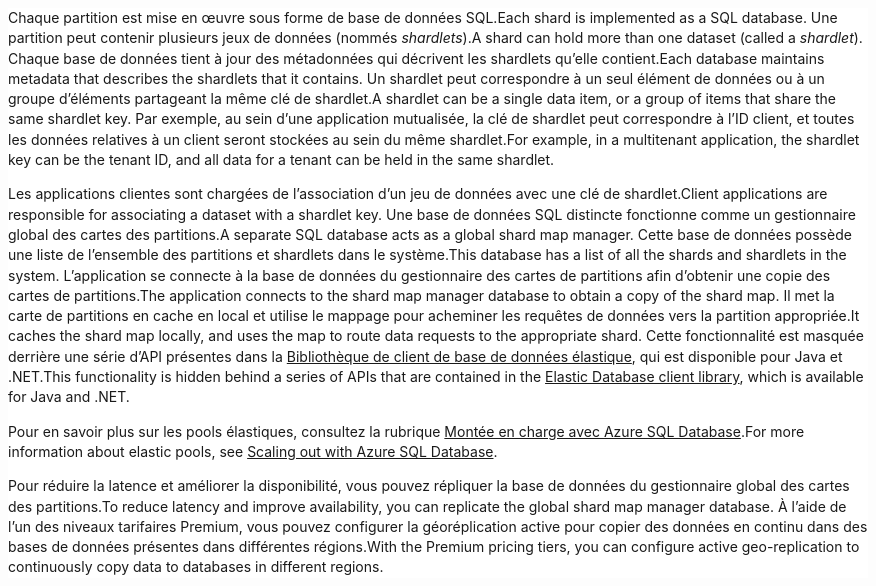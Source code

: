 <span data-ttu-id="2e4e2-113">Chaque partition est mise en œuvre sous forme de base de données SQL.</span><span class="sxs-lookup"><span data-stu-id="2e4e2-113">Each shard is implemented as a SQL database.</span></span> <span data-ttu-id="2e4e2-114">Une partition peut contenir plusieurs jeux de données (nommés *shardlets*).</span><span class="sxs-lookup"><span data-stu-id="2e4e2-114">A shard can hold more than one dataset (called a *shardlet*).</span></span> <span data-ttu-id="2e4e2-115">Chaque base de données tient à jour des métadonnées qui décrivent les shardlets qu’elle contient.</span><span class="sxs-lookup"><span data-stu-id="2e4e2-115">Each database maintains metadata that describes the shardlets that it contains.</span></span> <span data-ttu-id="2e4e2-116">Un shardlet peut correspondre à un seul élément de données ou à un groupe d’éléments partageant la même clé de shardlet.</span><span class="sxs-lookup"><span data-stu-id="2e4e2-116">A shardlet can be a single data item, or a group of items that share the same shardlet key.</span></span> <span data-ttu-id="2e4e2-117">Par exemple, au sein d’une application mutualisée, la clé de shardlet peut correspondre à l’ID client, et toutes les données relatives à un client seront stockées au sein du même shardlet.</span><span class="sxs-lookup"><span data-stu-id="2e4e2-117">For example, in a multitenant application, the shardlet key can be the tenant ID, and all data for a tenant can be held in the same shardlet.</span></span>

<span data-ttu-id="2e4e2-118">Les applications clientes sont chargées de l’association d’un jeu de données avec une clé de shardlet.</span><span class="sxs-lookup"><span data-stu-id="2e4e2-118">Client applications are responsible for associating a dataset with a shardlet key.</span></span> <span data-ttu-id="2e4e2-119">Une base de données SQL distincte fonctionne comme un gestionnaire global des cartes des partitions.</span><span class="sxs-lookup"><span data-stu-id="2e4e2-119">A separate SQL database acts as a global shard map manager.</span></span> <span data-ttu-id="2e4e2-120">Cette base de données possède une liste de l’ensemble des partitions et shardlets dans le système.</span><span class="sxs-lookup"><span data-stu-id="2e4e2-120">This database has a list of all the shards and shardlets in the system.</span></span> <span data-ttu-id="2e4e2-121">L’application se connecte à la base de données du gestionnaire des cartes de partitions afin d’obtenir une copie des cartes de partitions.</span><span class="sxs-lookup"><span data-stu-id="2e4e2-121">The application connects to the shard map manager database to obtain a copy of the shard map.</span></span> <span data-ttu-id="2e4e2-122">Il met la carte de partitions en cache en local et utilise le mappage pour acheminer les requêtes de données vers la partition appropriée.</span><span class="sxs-lookup"><span data-stu-id="2e4e2-122">It caches the shard map locally, and uses the map to route data requests to the appropriate shard.</span></span> <span data-ttu-id="2e4e2-123">Cette fonctionnalité est masquée derrière une série d’API présentes dans la [Bibliothèque de client de base de données élastique](/azure/sql-database/sql-database-elastic-database-client-library), qui est disponible pour Java et .NET.</span><span class="sxs-lookup"><span data-stu-id="2e4e2-123">This functionality is hidden behind a series of APIs that are contained in the [Elastic Database client library](/azure/sql-database/sql-database-elastic-database-client-library), which is available for Java and .NET.</span></span>

<span data-ttu-id="2e4e2-124">Pour en savoir plus sur les pools élastiques, consultez la rubrique [Montée en charge avec Azure SQL Database](/azure/sql-database/sql-database-elastic-scale-introduction).</span><span class="sxs-lookup"><span data-stu-id="2e4e2-124">For more information about elastic pools, see [Scaling out with Azure SQL Database](/azure/sql-database/sql-database-elastic-scale-introduction).</span></span>

<span data-ttu-id="2e4e2-125">Pour réduire la latence et améliorer la disponibilité, vous pouvez répliquer la base de données du gestionnaire global des cartes des partitions.</span><span class="sxs-lookup"><span data-stu-id="2e4e2-125">To reduce latency and improve availability, you can replicate the global shard map manager database.</span></span> <span data-ttu-id="2e4e2-126">À l’aide de l’un des niveaux tarifaires Premium, vous pouvez configurer la géoréplication active pour copier des données en continu dans des bases de données présentes dans différentes régions.</span><span class="sxs-lookup"><span data-stu-id="2e4e2-126">With the Premium pricing tiers, you can configure active geo-replication to continuously copy data to databases in different regions.</span></span>
